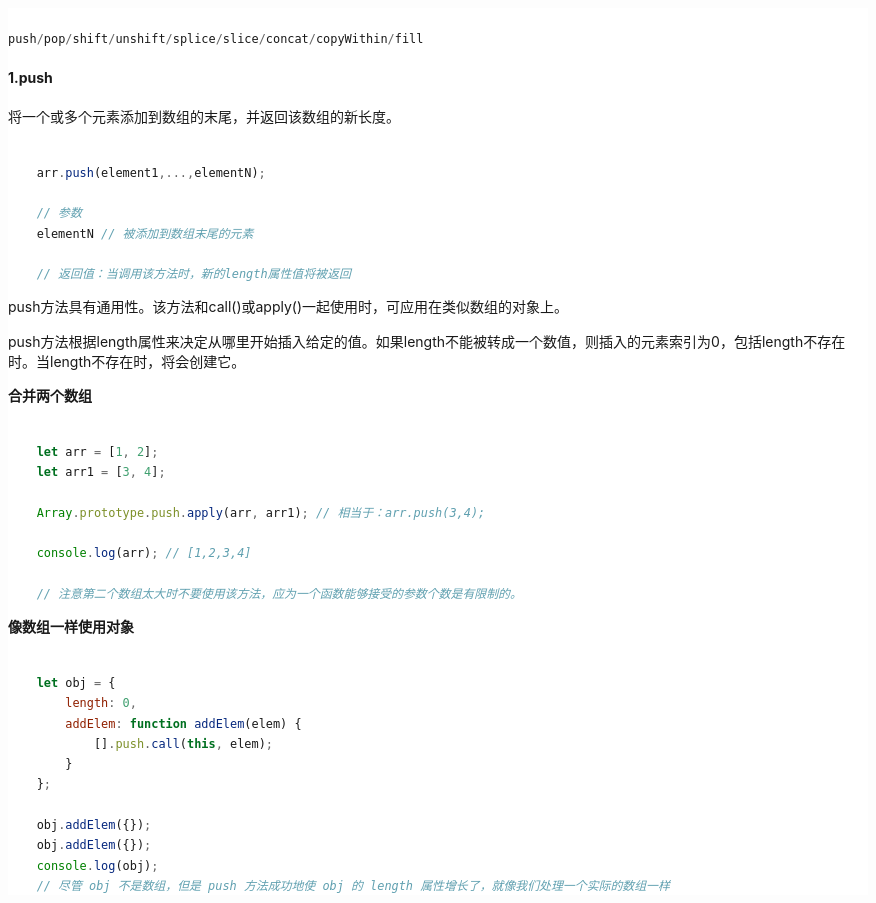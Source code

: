 ```js

push/pop/shift/unshift/splice/slice/concat/copyWithin/fill

```

#### 1.push

将一个或多个元素添加到数组的末尾，并返回该数组的新长度。

```javascript

	arr.push(element1,...,elementN);

	// 参数
	elementN // 被添加到数组末尾的元素

	// 返回值：当调用该方法时，新的length属性值将被返回

```

push方法具有通用性。该方法和call()或apply()一起使用时，可应用在类似数组的对象上。

push方法根据length属性来决定从哪里开始插入给定的值。如果length不能被转成一个数值，则插入的元素索引为0，包括length不存在时。当length不存在时，将会创建它。

**合并两个数组**

```javascript

	let arr = [1, 2];
	let arr1 = [3, 4];

	Array.prototype.push.apply(arr, arr1); // 相当于：arr.push(3,4);

	console.log(arr); // [1,2,3,4]

	// 注意第二个数组太大时不要使用该方法，应为一个函数能够接受的参数个数是有限制的。

```

**像数组一样使用对象**

```javascript

	let obj = {
		length: 0,
		addElem: function addElem(elem) {
			[].push.call(this, elem);
		}
	};

	obj.addElem({});
	obj.addElem({});
	console.log(obj);
	// 尽管 obj 不是数组，但是 push 方法成功地使 obj 的 length 属性增长了，就像我们处理一个实际的数组一样
```
